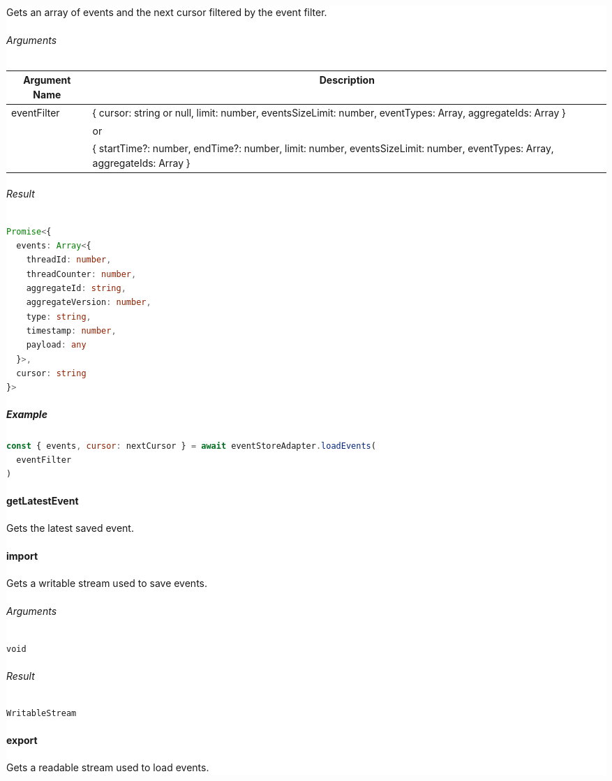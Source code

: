 Gets an array of events and the next cursor filtered by the event filter.

###### Arguments

| Argument Name | Description                                                                                                                              |
| ------------- | ---------------------------------------------------------------------------------------------------------------------------------------- |
| eventFilter   | { cursor: string or null, limit: number, eventsSizeLimit: number, eventTypes: Array<string>, aggregateIds: Array<string> }               |
|               | or                                                                                                                                       |
|               | { startTime?: number, endTime?: number, limit: number, eventsSizeLimit: number, eventTypes: Array<string>, aggregateIds: Array<string> } |

###### Result

```ts
Promise<{
  events: Array<{
    threadId: number,
    threadCounter: number,
    aggregateId: string,
    aggregateVersion: number,
    type: string,
    timestamp: number,
    payload: any
  }>,
  cursor: string
}>
```

##### Example

```js
const { events, cursor: nextCursor } = await eventStoreAdapter.loadEvents(
  eventFilter
)
```

#### getLatestEvent

Gets the latest saved event.

#### import

Gets a writable stream used to save events.

###### Arguments

`void`

###### Result

`WritableStream`

#### export

Gets a readable stream used to load events.
